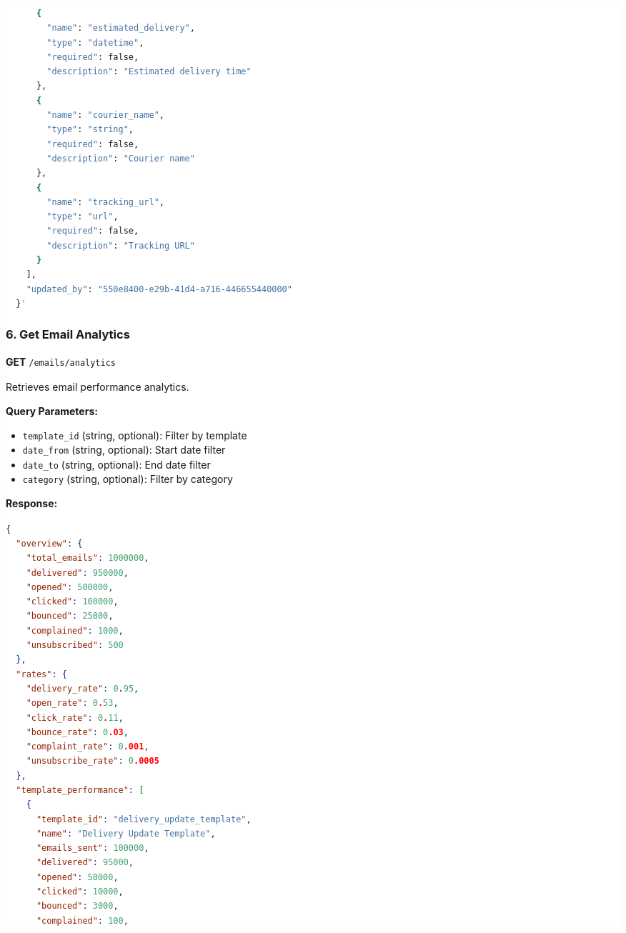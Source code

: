```bash
      {
        "name": "estimated_delivery",
        "type": "datetime",
        "required": false,
        "description": "Estimated delivery time"
      },
      {
        "name": "courier_name",
        "type": "string",
        "required": false,
        "description": "Courier name"
      },
      {
        "name": "tracking_url",
        "type": "url",
        "required": false,
        "description": "Tracking URL"
      }
    ],
    "updated_by": "550e8400-e29b-41d4-a716-446655440000"
  }'
```

### 6. Get Email Analytics
**GET** `/emails/analytics`

Retrieves email performance analytics.

**Query Parameters:**
- `template_id` (string, optional): Filter by template
- `date_from` (string, optional): Start date filter
- `date_to` (string, optional): End date filter
- `category` (string, optional): Filter by category

**Response:**
```json
{
  "overview": {
    "total_emails": 1000000,
    "delivered": 950000,
    "opened": 500000,
    "clicked": 100000,
    "bounced": 25000,
    "complained": 1000,
    "unsubscribed": 500
  },
  "rates": {
    "delivery_rate": 0.95,
    "open_rate": 0.53,
    "click_rate": 0.11,
    "bounce_rate": 0.03,
    "complaint_rate": 0.001,
    "unsubscribe_rate": 0.0005
  },
  "template_performance": [
    {
      "template_id": "delivery_update_template",
      "name": "Delivery Update Template",
      "emails_sent": 100000,
      "delivered": 95000,
      "opened": 50000,
      "clicked": 10000,
      "bounced": 3000,
      "complained": 100,
```